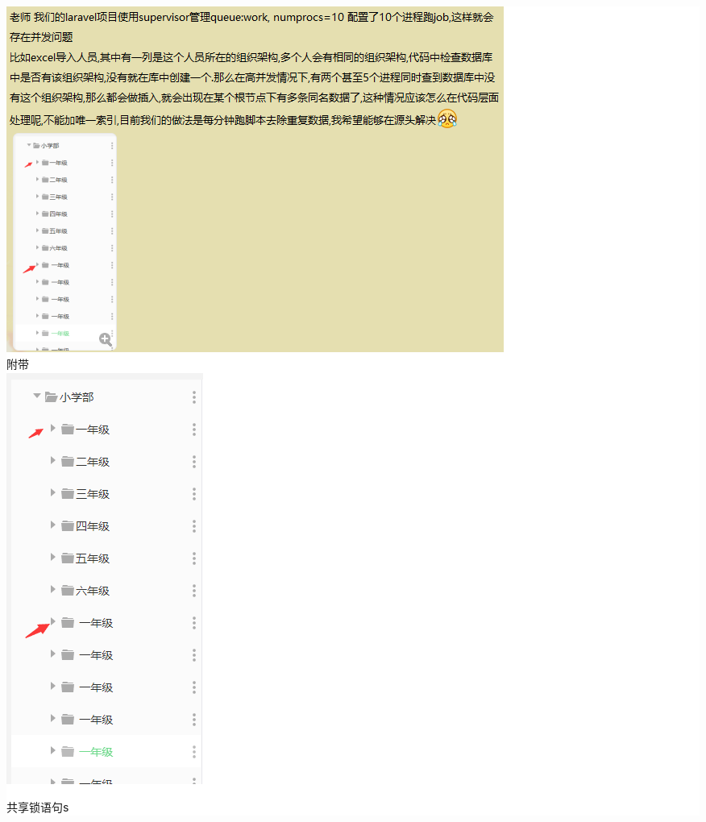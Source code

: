 ![](../../assets/images/markdown-img-paste-2019042013261559.png)<br>附带<br>![](../../assets/images/markdown-img-paste-20190420132637171.png)

共享锁语句s
